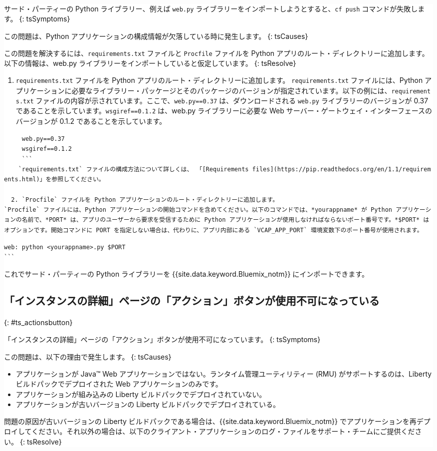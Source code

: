 
サード・パーティーの Python ライブラリー、例えば `web.py` ライブラリーをインポートしようとすると、`cf push` コマンドが失敗します。
{: tsSymptoms}


 

この問題は、Python アプリケーションの構成情報が欠落している時に発生します。
{: tsCauses}


 

この問題を解決するには、`requirements.txt` ファイルと `Procfile` ファイルを Python アプリのルート・ディレクトリーに追加します。以下の情報は、web.py ライブラリーをインポートしていると仮定しています。
{: tsResolve}

  1. `requirements.txt` ファイルを Python アプリのルート・ディレクトリーに追加します。
`requirements.txt` ファイルには、Python アプリケーションに必要なライブラリー・パッケージとそのパッケージのバージョンが指定されています。以下の例には、`requirements.txt` ファイルの内容が示されています。ここで、`web.py==0.37` は、ダウンロードされる `web.py` ライブラリーのバージョンが 0.37 であることを示しています。`wsgiref==0.1.2` は、web.py ライブラリーに必要な Web サーバー・ゲートウェイ・インターフェースのバージョンが 0.1.2 であることを示しています。
```
	 web.py==0.37
     wsgiref==0.1.2
	 ```
	`requirements.txt` ファイルの構成方法について詳しくは、 「[Requirements files](https://pip.readthedocs.org/en/1.1/requirements.html)」を参照してください。 
	 
  2. `Procfile` ファイルを Python アプリケーションのルート・ディレクトリーに追加します。
`Procfile` ファイルには、Python アプリケーションの開始コマンドを含めてください。以下のコマンドでは、*yourappname* が Python アプリケーションの名前で、*PORT* は、アプリのユーザーから要求を受信するために Python アプリケーションが使用しなければならないポート番号です。*$PORT* はオプションです。開始コマンドに PORT を指定しない場合は、代わりに、アプリ内部にある `VCAP_APP_PORT` 環境変数下のポート番号が使用されます。
```
	web: python <yourappname>.py $PORT
	```
これでサード・パーティーの Python ライブラリーを {{site.data.keyword.Bluemix_notm}} にインポートできます。	



## 「インスタンスの詳細」ページの「アクション」ボタンが使用不可になっている
{: #ts_actionsbutton}



「インスタンスの詳細」ページの「アクション」ボタンが使用不可になっています。
{: tsSymptoms} 

 

この問題は、以下の理由で発生します。
{: tsCauses}

  * アプリケーションが Java™ Web アプリケーションではない。ランタイム管理ユーティリティー (RMU) がサポートするのは、Liberty ビルドパックでデプロイされた Web アプリケーションのみです。
  * アプリケーションが組み込みの Liberty ビルドパックでデプロイされていない。
  * アプリケーションが古いバージョンの Liberty ビルドパックでデプロイされている。



問題の原因が古いバージョンの Liberty ビルドパックである場合は、{{site.data.keyword.Bluemix_notm}} でアプリケーションを再デプロイしてください。それ以外の場合は、以下のクライアント・アプリケーションのログ・ファイルをサポート・チームにご提供ください。
{: tsResolve} 
